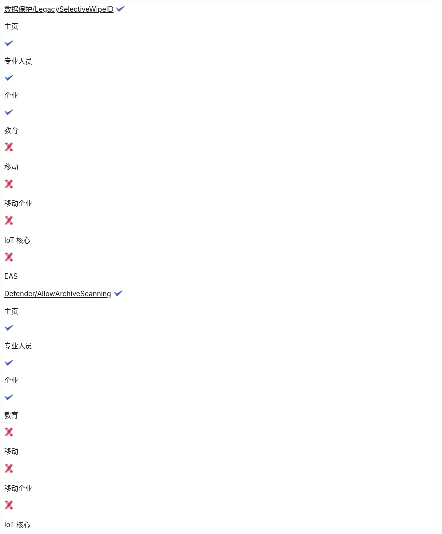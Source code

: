 <tr>
<td style="vertical-align:top"><a href="#dataprotection-legacyselectivewipeid">数据保护/LegacySelectiveWipeID</a></td>
<td style="vertical-align:top"><img src="images/CheckMark.png" alt="check mark"/><p>主页 </p>
</td>
<td style="vertical-align:top"><img src="images/CheckMark.png" alt="check mark"/><p>专业人员</p>
</td>
<td style="vertical-align:top"><img src="images/CheckMark.png" alt="check mark"/><p>企业</p>
</td>
<td style="vertical-align:top"><img src="images/CheckMark.png" alt="check mark"/><p>教育</p>
</td>
<td style="vertical-align:top"><img src="images/CrossMark.png" alt="cross mark"/><p>移动</p>
</td>
<td style="vertical-align:top"><img src="images/CrossMark.png" alt="cross mark"/><p>移动企业</p>
</td>
<td style="vertical-align:top"><img src="images/CrossMark.png" alt="cross mark"/><p>IoT 核心</p>
</td>
<td style="vertical-align:top"><img src="images/CrossMark.png" alt="cross mark"/><p>EAS</p>
</td>
</tr>
<tr>
<td style="vertical-align:top"><a href="#defender-allowarchivescanning">Defender/AllowArchiveScanning</a></td>
<td style="vertical-align:top"><img src="images/CheckMark.png" alt="check mark"/><p>主页 </p>
</td>
<td style="vertical-align:top"><img src="images/CheckMark.png" alt="check mark"/><p>专业人员</p>
</td>
<td style="vertical-align:top"><img src="images/CheckMark.png" alt="check mark"/><p>企业</p>
</td>
<td style="vertical-align:top"><img src="images/CheckMark.png" alt="check mark"/><p>教育</p>
</td>
<td style="vertical-align:top"><img src="images/CrossMark.png" alt="cross mark"/><p>移动</p>
</td>
<td style="vertical-align:top"><img src="images/CrossMark.png" alt="cross mark"/><p>移动企业</p>
</td>
<td style="vertical-align:top"><img src="images/CrossMark.png" alt="cross mark"/><p>IoT 核心</p>
</td>